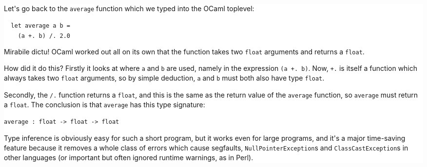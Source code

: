 Let's go back to the `average` function which we typed into the OCaml
toplevel:

~~~~ {ml:content="ocaml"}
  let average a b =
    (a +. b) /. 2.0
~~~~

Mirabile dictu! OCaml worked out all on its own that the function takes
two `float` arguments and returns a `float`.

How did it do this? Firstly it looks at where `a` and `b` are used,
namely in the expression `(a +. b)`. Now, `+.` is itself a function
which always takes two `float` arguments, so by simple deduction, `a`
and `b` must both also have type `float`.

Secondly, the `/.` function returns a `float`, and this is the same as
the return value of the `average` function, so `average` must return a
`float`. The conclusion is that `average` has this type signature:

~~~~ {ml:content="ocaml noeval"}
average : float -> float -> float
~~~~

Type inference is obviously easy for such a short program, but it works
even for large programs, and it's a major time-saving feature because it
removes a whole class of errors which cause segfaults,
`NullPointerException`s and `ClassCastException`s in other languages (or
important but often ignored runtime warnings, as in Perl).
